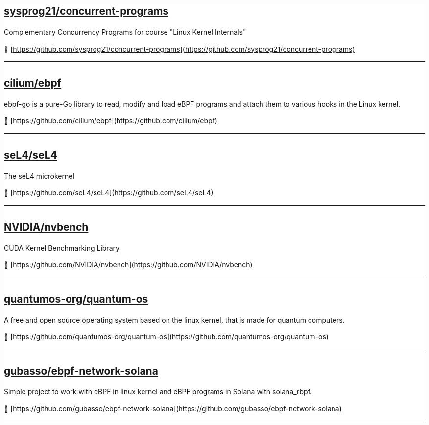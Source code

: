 
## [sysprog21/concurrent-programs](https://github.com/sysprog21/concurrent-programs)

Complementary Concurrency Programs for course "Linux Kernel Internals"

🔗 [https://github.com/sysprog21/concurrent-programs](https://github.com/sysprog21/concurrent-programs)

---

## [cilium/ebpf](https://github.com/cilium/ebpf)

ebpf-go is a pure-Go library to read, modify and load eBPF programs and attach them to various hooks in the Linux kernel.

🔗 [https://github.com/cilium/ebpf](https://github.com/cilium/ebpf)

---

## [seL4/seL4](https://github.com/seL4/seL4)

The seL4 microkernel

🔗 [https://github.com/seL4/seL4](https://github.com/seL4/seL4)

---

## [NVIDIA/nvbench](https://github.com/NVIDIA/nvbench)

CUDA Kernel Benchmarking Library

🔗 [https://github.com/NVIDIA/nvbench](https://github.com/NVIDIA/nvbench)

---

## [quantumos-org/quantum-os](https://github.com/quantumos-org/quantum-os)

A free and open source operating system based on the linux kernel, that is made for quantum computers.

🔗 [https://github.com/quantumos-org/quantum-os](https://github.com/quantumos-org/quantum-os)

---

## [gubasso/ebpf-network-solana](https://github.com/gubasso/ebpf-network-solana)

Simple project to work with eBPF in linux kernel and eBPF programs in Solana with solana_rbpf.

🔗 [https://github.com/gubasso/ebpf-network-solana](https://github.com/gubasso/ebpf-network-solana)

---
